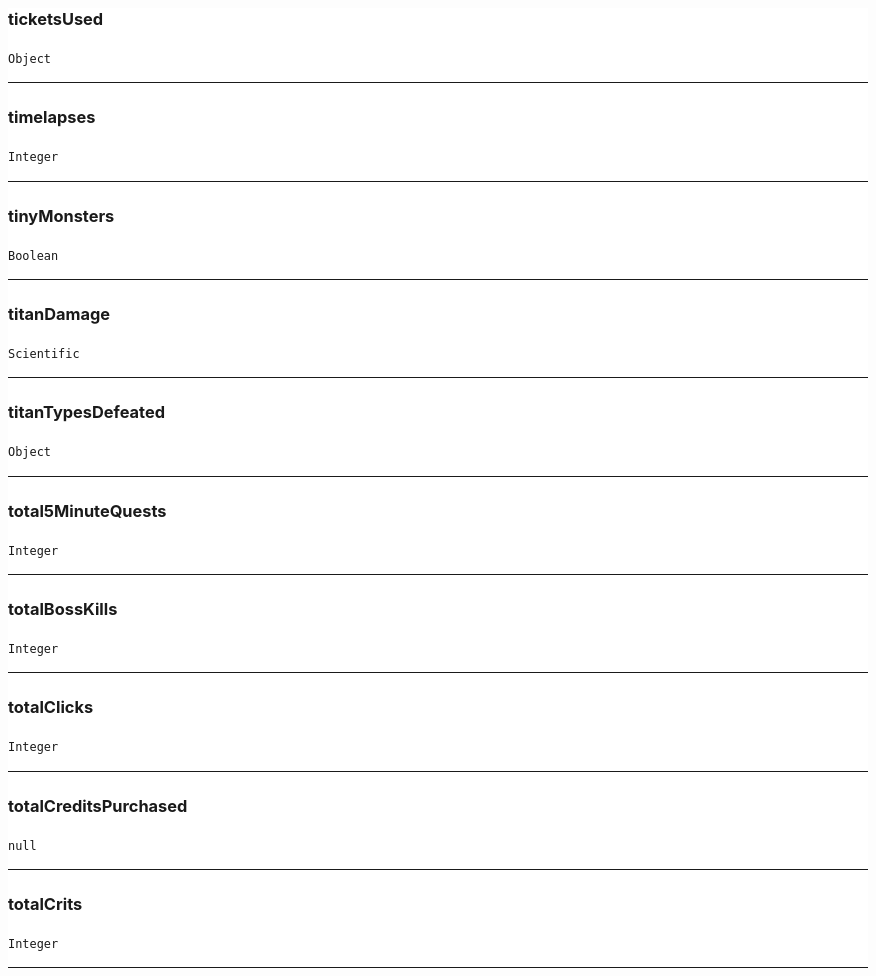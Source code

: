 
### ticketsUsed
`Object`

---

### timelapses
`Integer`

---

### tinyMonsters
`Boolean`

---

### titanDamage
`Scientific`

---

### titanTypesDefeated
`Object`

---

### total5MinuteQuests
`Integer`

---

### totalBossKills
`Integer`

---

### totalClicks
`Integer`

---

### totalCreditsPurchased
`null`

---

### totalCrits
`Integer`

---
